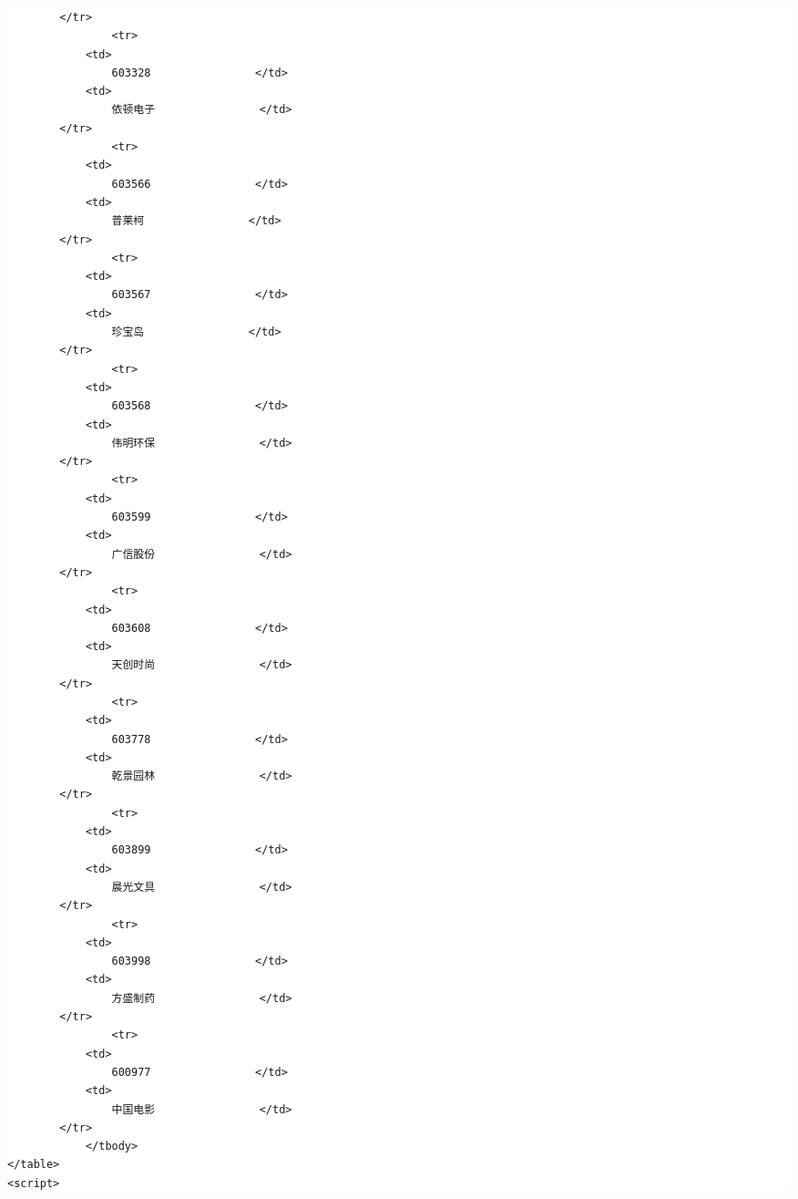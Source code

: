             </tr>
                    <tr>
                <td>
                    603328                </td>
                <td>
                    依顿电子                </td>
            </tr>
                    <tr>
                <td>
                    603566                </td>
                <td>
                    普莱柯                </td>
            </tr>
                    <tr>
                <td>
                    603567                </td>
                <td>
                    珍宝岛                </td>
            </tr>
                    <tr>
                <td>
                    603568                </td>
                <td>
                    伟明环保                </td>
            </tr>
                    <tr>
                <td>
                    603599                </td>
                <td>
                    广信股份                </td>
            </tr>
                    <tr>
                <td>
                    603608                </td>
                <td>
                    天创时尚                </td>
            </tr>
                    <tr>
                <td>
                    603778                </td>
                <td>
                    乾景园林                </td>
            </tr>
                    <tr>
                <td>
                    603899                </td>
                <td>
                    晨光文具                </td>
            </tr>
                    <tr>
                <td>
                    603998                </td>
                <td>
                    方盛制药                </td>
            </tr>
                    <tr>
                <td>
                    600977                </td>
                <td>
                    中国电影                </td>
            </tr>
                </tbody>
    </table>
    <script>